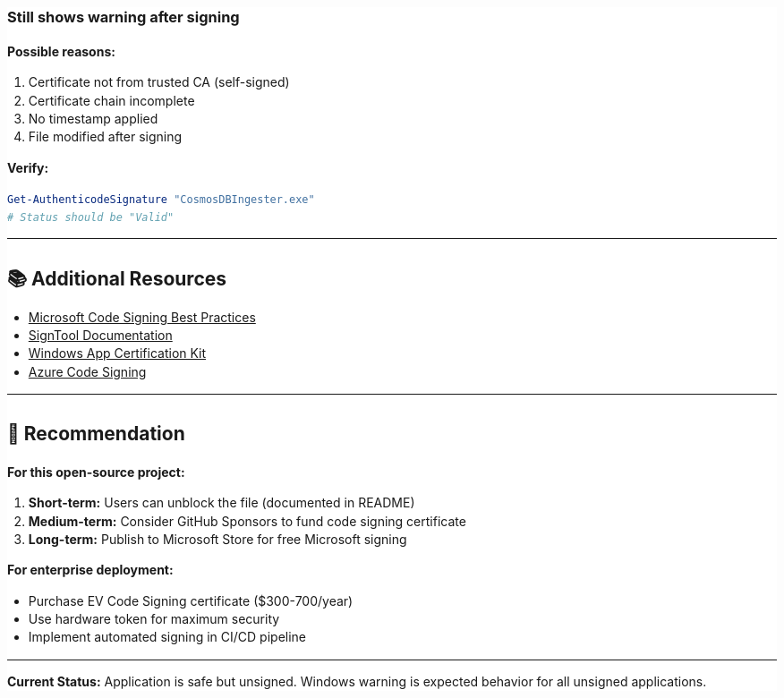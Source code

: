 ### Still shows warning after signing
**Possible reasons:**
1. Certificate not from trusted CA (self-signed)
2. Certificate chain incomplete
3. No timestamp applied
4. File modified after signing

**Verify:**
```powershell
Get-AuthenticodeSignature "CosmosDBIngester.exe"
# Status should be "Valid"
```

---

## 📚 Additional Resources

- [Microsoft Code Signing Best Practices](https://docs.microsoft.com/windows/win32/seccrypto/cryptography-tools)
- [SignTool Documentation](https://docs.microsoft.com/windows/win32/seccrypto/signtool)
- [Windows App Certification Kit](https://developer.microsoft.com/windows/downloads/windows-app-certification-kit/)
- [Azure Code Signing](https://azure.microsoft.com/services/azure-code-signing/)

---

## 🎯 Recommendation

**For this open-source project:**
1. **Short-term:** Users can unblock the file (documented in README)
2. **Medium-term:** Consider GitHub Sponsors to fund code signing certificate
3. **Long-term:** Publish to Microsoft Store for free Microsoft signing

**For enterprise deployment:**
- Purchase EV Code Signing certificate ($300-700/year)
- Use hardware token for maximum security
- Implement automated signing in CI/CD pipeline

---

**Current Status:** Application is safe but unsigned. Windows warning is expected behavior for all unsigned applications.

